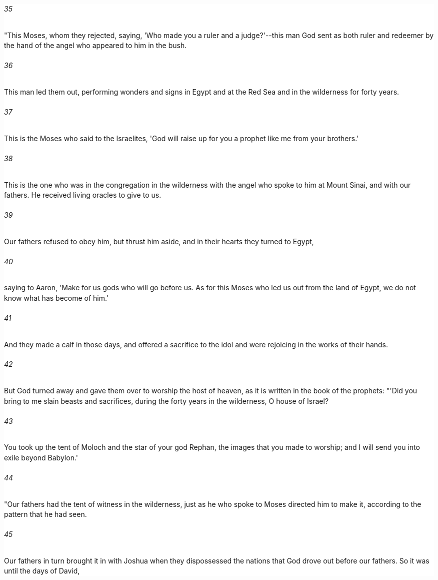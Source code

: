  

###### 35 
"This Moses, whom they rejected, saying, 'Who made you a ruler and a judge?'--this man God sent as both ruler and redeemer by the hand of the angel who appeared to him in the bush. 
 

###### 36 
This man led them out, performing wonders and signs in Egypt and at the Red Sea and in the wilderness for forty years. 
 

###### 37 
This is the Moses who said to the Israelites, 'God will raise up for you a prophet like me from your brothers.' 
 

###### 38 
This is the one who was in the congregation in the wilderness with the angel who spoke to him at Mount Sinai, and with our fathers. He received living oracles to give to us. 
 

###### 39 
Our fathers refused to obey him, but thrust him aside, and in their hearts they turned to Egypt, 
 

###### 40 
saying to Aaron, 'Make for us gods who will go before us. As for this Moses who led us out from the land of Egypt, we do not know what has become of him.' 
 

###### 41 
And they made a calf in those days, and offered a sacrifice to the idol and were rejoicing in the works of their hands. 
 

###### 42 
But God turned away and gave them over to worship the host of heaven, as it is written in the book of the prophets:
 "'Did you bring to me slain beasts and sacrifices, 
 during the forty years in the wilderness, O house of Israel? 
 
 

###### 43 
You took up the tent of Moloch 
 and the star of your god Rephan, 
 the images that you made to worship; 
 and I will send you into exile beyond Babylon.'
 
 

###### 44 
"Our fathers had the tent of witness in the wilderness, just as he who spoke to Moses directed him to make it, according to the pattern that he had seen. 
 

###### 45 
Our fathers in turn brought it in with Joshua when they dispossessed the nations that God drove out before our fathers. So it was until the days of David, 
 